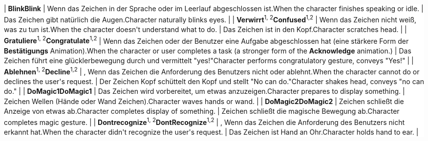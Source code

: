 | <span data-ttu-id="0ccc3-220">**Blink**</span><span class="sxs-lookup"><span data-stu-id="0ccc3-220">**Blink**</span></span>                        | <span data-ttu-id="0ccc3-221">Wenn das Zeichen in der Sprache oder im Leerlauf abgeschlossen ist.</span><span class="sxs-lookup"><span data-stu-id="0ccc3-221">When the character finishes speaking or idle.</span></span>                                                            | <span data-ttu-id="0ccc3-222">Das Zeichen gibt natürlich die Augen.</span><span class="sxs-lookup"><span data-stu-id="0ccc3-222">Character naturally blinks eyes.</span></span>                                                                                                                                                                                       |
| <span data-ttu-id="0ccc3-223">**Verwirrt**<sup>1, 2</sup></span><span class="sxs-lookup"><span data-stu-id="0ccc3-223">**Confused**<sup>1,2</sup></span></span>       | <span data-ttu-id="0ccc3-224">Wenn das Zeichen nicht weiß, was zu tun ist.</span><span class="sxs-lookup"><span data-stu-id="0ccc3-224">When the character doesn't understand what to do.</span></span>                                                        | <span data-ttu-id="0ccc3-225">Das Zeichen ist in den Kopf.</span><span class="sxs-lookup"><span data-stu-id="0ccc3-225">Character scratches head.</span></span>                                                                                                                                                                                              |
| <span data-ttu-id="0ccc3-226">**Gratuliere**<sup>1, 2</sup></span><span class="sxs-lookup"><span data-stu-id="0ccc3-226">**Congratulate**<sup>1,2</sup></span></span>   | <span data-ttu-id="0ccc3-227">Wenn das Zeichen oder der Benutzer eine Aufgabe abgeschlossen hat (eine stärkere Form der **Bestätigungs** Animation).</span><span class="sxs-lookup"><span data-stu-id="0ccc3-227">When the character or user completes a task (a stronger form of the **Acknowledge** animation.)</span></span>          | <span data-ttu-id="0ccc3-228">Das Zeichen führt eine glücklerbewegung durch und vermittelt "yes!"</span><span class="sxs-lookup"><span data-stu-id="0ccc3-228">Character performs congratulatory gesture, conveys "Yes!"</span></span>                                                                                                                                                              |
| <span data-ttu-id="0ccc3-229">**Ablehnen**<sup>1, 2</sup></span><span class="sxs-lookup"><span data-stu-id="0ccc3-229">**Decline**<sup>1,2</sup></span></span>        | <span data-ttu-id="0ccc3-230">, Wenn das Zeichen die Anforderung des Benutzers nicht oder ablehnt.</span><span class="sxs-lookup"><span data-stu-id="0ccc3-230">When the character cannot do or declines the user's request.</span></span>                                             | <span data-ttu-id="0ccc3-231">Der Zeichen Kopf schüttelt den Kopf und stellt "No can do."</span><span class="sxs-lookup"><span data-stu-id="0ccc3-231">Character shakes head, conveys "no can do."</span></span>                                                                                                                                                                            |
| <span data-ttu-id="0ccc3-232">**DoMagic1**</span><span class="sxs-lookup"><span data-stu-id="0ccc3-232">**DoMagic1**</span></span>                     | <span data-ttu-id="0ccc3-233">Das Zeichen wird vorbereitet, um etwas anzuzeigen.</span><span class="sxs-lookup"><span data-stu-id="0ccc3-233">Character prepares to display something.</span></span>                                                                 | <span data-ttu-id="0ccc3-234">Zeichen Wellen (Hände oder Wand Zeichen).</span><span class="sxs-lookup"><span data-stu-id="0ccc3-234">Character waves hands or wand.</span></span>                                                                                                                                                                                         |
| <span data-ttu-id="0ccc3-235">**DoMagic2**</span><span class="sxs-lookup"><span data-stu-id="0ccc3-235">**DoMagic2**</span></span>                     | <span data-ttu-id="0ccc3-236">Zeichen schließt die Anzeige von etwas ab.</span><span class="sxs-lookup"><span data-stu-id="0ccc3-236">Character completes display of something.</span></span>                                                                | <span data-ttu-id="0ccc3-237">Zeichen schließt die magische Bewegung ab.</span><span class="sxs-lookup"><span data-stu-id="0ccc3-237">Character completes magic gesture.</span></span>                                                                                                                                                                                     |
| <span data-ttu-id="0ccc3-238">**Dontrecognize**<sup>1, 2</sup></span><span class="sxs-lookup"><span data-stu-id="0ccc3-238">**DontRecognize**<sup>1,2</sup></span></span>  | <span data-ttu-id="0ccc3-239">, Wenn das Zeichen die Anforderung des Benutzers nicht erkannt hat.</span><span class="sxs-lookup"><span data-stu-id="0ccc3-239">When the character didn't recognize the user's request.</span></span>                                                  | <span data-ttu-id="0ccc3-240">Das Zeichen ist Hand an Ohr.</span><span class="sxs-lookup"><span data-stu-id="0ccc3-240">Character holds hand to ear.</span></span>                                                                                                                                                                                           |